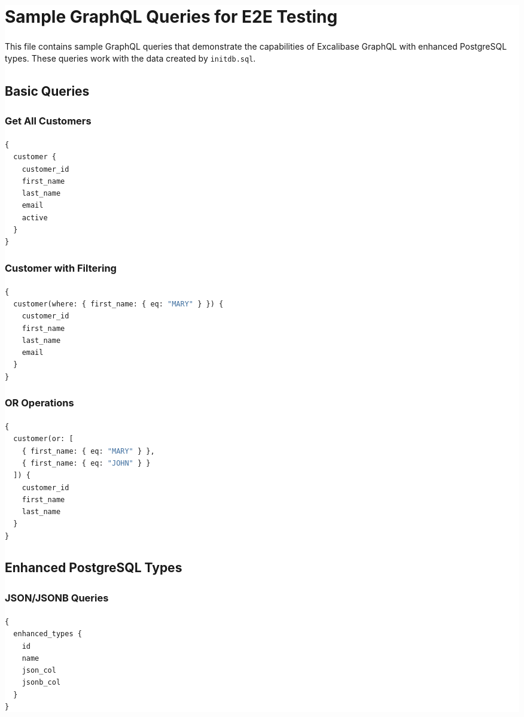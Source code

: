 # Sample GraphQL Queries for E2E Testing

This file contains sample GraphQL queries that demonstrate the capabilities of Excalibase GraphQL with enhanced PostgreSQL types. These queries work with the data created by `initdb.sql`.

## Basic Queries

### Get All Customers
```graphql
{
  customer {
    customer_id
    first_name
    last_name
    email
    active
  }
}
```

### Customer with Filtering
```graphql
{
  customer(where: { first_name: { eq: "MARY" } }) {
    customer_id
    first_name
    last_name
    email
  }
}
```

### OR Operations
```graphql
{
  customer(or: [
    { first_name: { eq: "MARY" } }, 
    { first_name: { eq: "JOHN" } }
  ]) {
    customer_id
    first_name
    last_name
  }
}
```

## Enhanced PostgreSQL Types

### JSON/JSONB Queries
```graphql
{
  enhanced_types {
    id
    name
    json_col
    jsonb_col
  }
}
```
